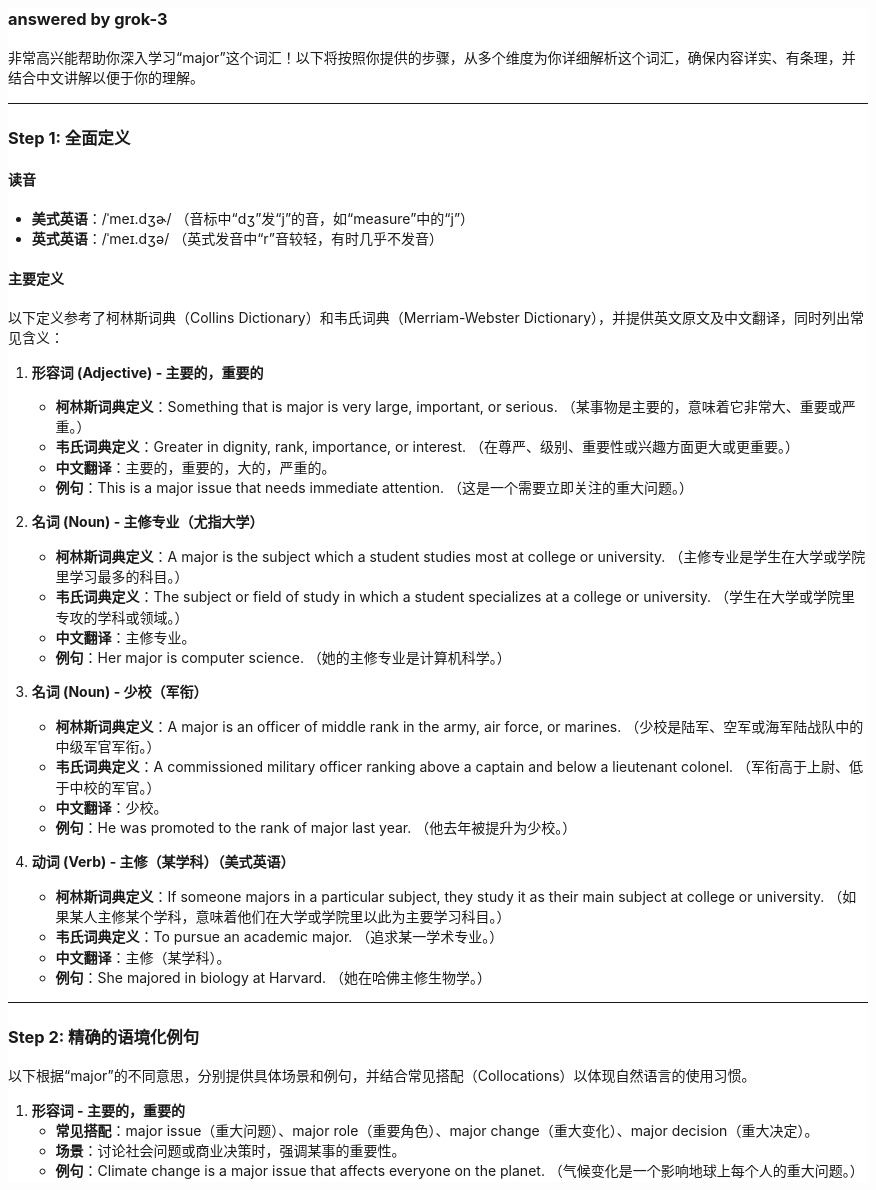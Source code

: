 ### answered by grok-3
非常高兴能帮助你深入学习“major”这个词汇！以下将按照你提供的步骤，从多个维度为你详细解析这个词汇，确保内容详实、有条理，并结合中文讲解以便于你的理解。

---

### Step 1: 全面定义

#### 读音
- **美式英语**：/ˈmeɪ.dʒɚ/ （音标中“dʒ”发“j”的音，如“measure”中的“j”）
- **英式英语**：/ˈmeɪ.dʒə/ （英式发音中“r”音较轻，有时几乎不发音）

#### 主要定义
以下定义参考了柯林斯词典（Collins Dictionary）和韦氏词典（Merriam-Webster Dictionary），并提供英文原文及中文翻译，同时列出常见含义：

1. **形容词 (Adjective) - 主要的，重要的**
   - **柯林斯词典定义**：Something that is major is very large, important, or serious. （某事物是主要的，意味着它非常大、重要或严重。）
   - **韦氏词典定义**：Greater in dignity, rank, importance, or interest. （在尊严、级别、重要性或兴趣方面更大或更重要。）
   - **中文翻译**：主要的，重要的，大的，严重的。
   - **例句**：This is a major issue that needs immediate attention. （这是一个需要立即关注的重大问题。）

2. **名词 (Noun) - 主修专业（尤指大学）**
   - **柯林斯词典定义**：A major is the subject which a student studies most at college or university. （主修专业是学生在大学或学院里学习最多的科目。）
   - **韦氏词典定义**：The subject or field of study in which a student specializes at a college or university. （学生在大学或学院里专攻的学科或领域。）
   - **中文翻译**：主修专业。
   - **例句**：Her major is computer science. （她的主修专业是计算机科学。）

3. **名词 (Noun) - 少校（军衔）**
   - **柯林斯词典定义**：A major is an officer of middle rank in the army, air force, or marines. （少校是陆军、空军或海军陆战队中的中级军官军衔。）
   - **韦氏词典定义**：A commissioned military officer ranking above a captain and below a lieutenant colonel. （军衔高于上尉、低于中校的军官。）
   - **中文翻译**：少校。
   - **例句**：He was promoted to the rank of major last year. （他去年被提升为少校。）

4. **动词 (Verb) - 主修（某学科）（美式英语）**
   - **柯林斯词典定义**：If someone majors in a particular subject, they study it as their main subject at college or university. （如果某人主修某个学科，意味着他们在大学或学院里以此为主要学习科目。）
   - **韦氏词典定义**：To pursue an academic major. （追求某一学术专业。）
   - **中文翻译**：主修（某学科）。
   - **例句**：She majored in biology at Harvard. （她在哈佛主修生物学。）

---

### Step 2: 精确的语境化例句

以下根据“major”的不同意思，分别提供具体场景和例句，并结合常见搭配（Collocations）以体现自然语言的使用习惯。

1. **形容词 - 主要的，重要的**
   - **常见搭配**：major issue（重大问题）、major role（重要角色）、major change（重大变化）、major decision（重大决定）。
   - **场景**：讨论社会问题或商业决策时，强调某事的重要性。
   - **例句**：Climate change is a major issue that affects everyone on the planet. （气候变化是一个影响地球上每个人的重大问题。）

